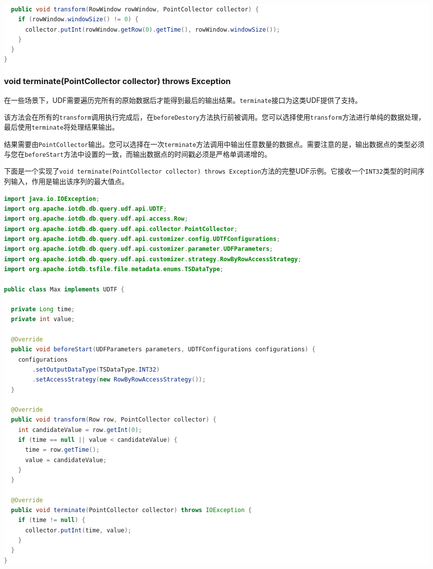```java
  public void transform(RowWindow rowWindow, PointCollector collector) {
    if (rowWindow.windowSize() != 0) {
      collector.putInt(rowWindow.getRow(0).getTime(), rowWindow.windowSize());
    }
  }
}
```



### void terminate(PointCollector collector) throws Exception

在一些场景下，UDF需要遍历完所有的原始数据后才能得到最后的输出结果。`terminate`接口为这类UDF提供了支持。

该方法会在所有的`transform`调用执行完成后，在`beforeDestory`方法执行前被调用。您可以选择使用`transform`方法进行单纯的数据处理，最后使用`terminate`将处理结果输出。

结果需要由`PointCollector`输出。您可以选择在一次`terminate`方法调用中输出任意数量的数据点。需要注意的是，输出数据点的类型必须与您在`beforeStart`方法中设置的一致，而输出数据点的时间戳必须是严格单调递增的。

下面是一个实现了`void terminate(PointCollector collector) throws Exception`方法的完整UDF示例。它接收一个`INT32`类型的时间序列输入，作用是输出该序列的最大值点。

```java
import java.io.IOException;
import org.apache.iotdb.db.query.udf.api.UDTF;
import org.apache.iotdb.db.query.udf.api.access.Row;
import org.apache.iotdb.db.query.udf.api.collector.PointCollector;
import org.apache.iotdb.db.query.udf.api.customizer.config.UDTFConfigurations;
import org.apache.iotdb.db.query.udf.api.customizer.parameter.UDFParameters;
import org.apache.iotdb.db.query.udf.api.customizer.strategy.RowByRowAccessStrategy;
import org.apache.iotdb.tsfile.file.metadata.enums.TSDataType;

public class Max implements UDTF {

  private Long time;
  private int value;

  @Override
  public void beforeStart(UDFParameters parameters, UDTFConfigurations configurations) {
    configurations
        .setOutputDataType(TSDataType.INT32)
        .setAccessStrategy(new RowByRowAccessStrategy());
  }

  @Override
  public void transform(Row row, PointCollector collector) {
    int candidateValue = row.getInt(0);
    if (time == null || value < candidateValue) {
      time = row.getTime();
      value = candidateValue;
    }
  }

  @Override
  public void terminate(PointCollector collector) throws IOException {
    if (time != null) {
      collector.putInt(time, value);
    }
  }
}
```
